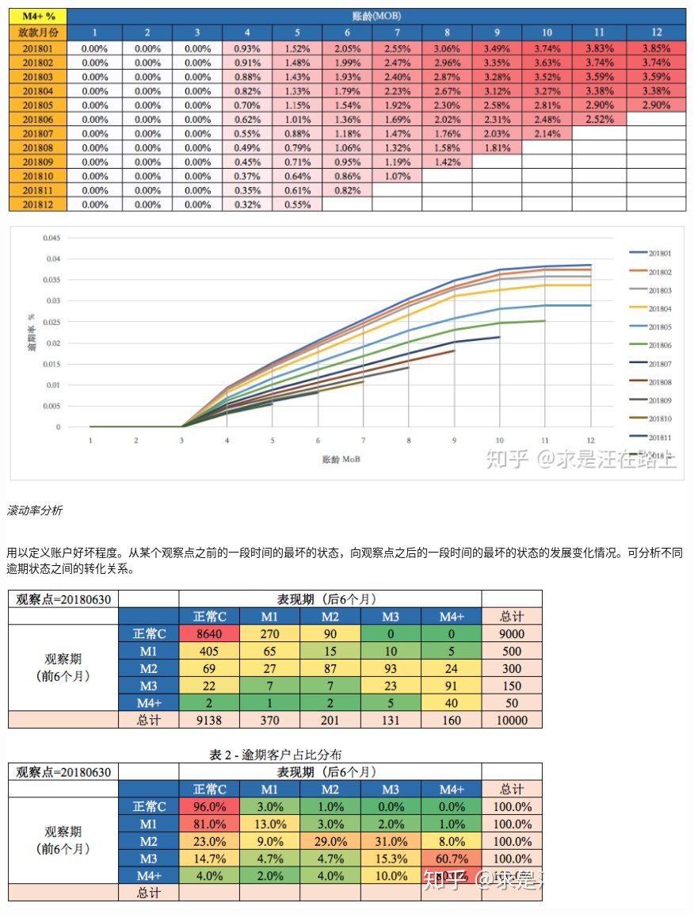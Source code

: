 ![账龄分析](../../picture/1/331.png)

###### 滚动率分析

用以定义账户好坏程度。从某个观察点之前的一段时间的最坏的状态，向观察点之后的一段时间的最坏的状态的发展变化情况。可分析不同逾期状态之间的转化关系。

![滚动率分析](../../picture/1/332.png)

